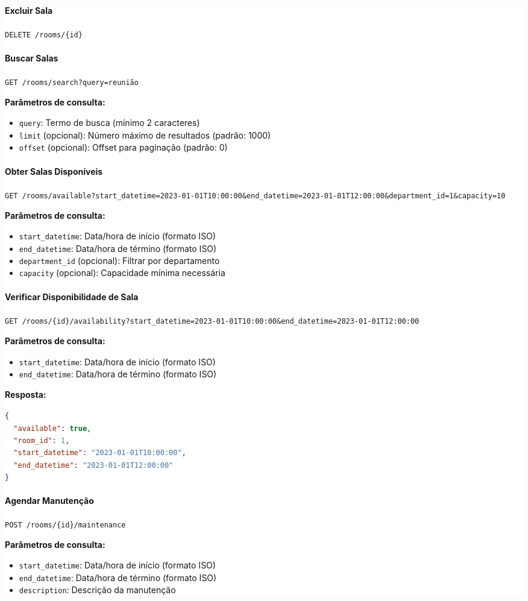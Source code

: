 #### Excluir Sala

```
DELETE /rooms/{id}
```

#### Buscar Salas

```
GET /rooms/search?query=reunião
```

**Parâmetros de consulta:**
- `query`: Termo de busca (mínimo 2 caracteres)
- `limit` (opcional): Número máximo de resultados (padrão: 1000)
- `offset` (opcional): Offset para paginação (padrão: 0)

#### Obter Salas Disponíveis

```
GET /rooms/available?start_datetime=2023-01-01T10:00:00&end_datetime=2023-01-01T12:00:00&department_id=1&capacity=10
```

**Parâmetros de consulta:**
- `start_datetime`: Data/hora de início (formato ISO)
- `end_datetime`: Data/hora de término (formato ISO)
- `department_id` (opcional): Filtrar por departamento
- `capacity` (opcional): Capacidade mínima necessária

#### Verificar Disponibilidade de Sala

```
GET /rooms/{id}/availability?start_datetime=2023-01-01T10:00:00&end_datetime=2023-01-01T12:00:00
```

**Parâmetros de consulta:**
- `start_datetime`: Data/hora de início (formato ISO)
- `end_datetime`: Data/hora de término (formato ISO)

**Resposta:**
```json
{
  "available": true,
  "room_id": 1,
  "start_datetime": "2023-01-01T10:00:00",
  "end_datetime": "2023-01-01T12:00:00"
}
```

#### Agendar Manutenção

```
POST /rooms/{id}/maintenance
```

**Parâmetros de consulta:**
- `start_datetime`: Data/hora de início (formato ISO)
- `end_datetime`: Data/hora de término (formato ISO)
- `description`: Descrição da manutenção
